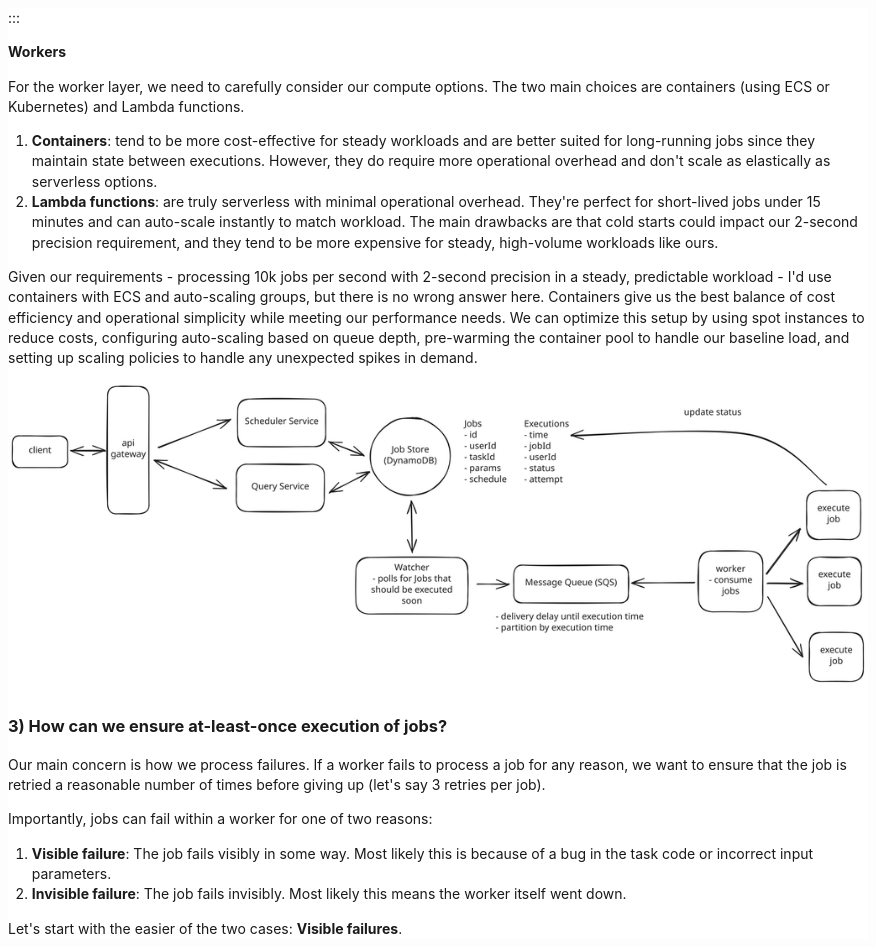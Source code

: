 
:::

**Workers**

For the worker layer, we need to carefully consider our compute options. The two main choices are containers (using ECS or Kubernetes) and Lambda functions.

1. **Containers**: tend to be more cost-effective for steady workloads and are better suited for long-running jobs since they maintain state between executions. However, they do require more operational overhead and don't scale as elastically as serverless options.
2. **Lambda functions**: are truly serverless with minimal operational overhead. They're perfect for short-lived jobs under 15 minutes and can auto-scale instantly to match workload. The main drawbacks are that cold starts could impact our 2-second precision requirement, and they tend to be more expensive for steady, high-volume workloads like ours.

Given our requirements - processing 10k jobs per second with 2-second precision in a steady, predictable workload - I'd use containers with ECS and auto-scaling groups, but there is no wrong answer here. Containers give us the best balance of cost efficiency and operational simplicity while meeting our performance needs. We can optimize this setup by using spot instances to reduce costs, configuring auto-scaling based on queue depth, pre-warming the container pool to handle our baseline load, and setting up scaling policies to handle any unexpected spikes in demand.

![](218-problem-breakdowns_job-scheduler_04.svg)

### 3) How can we ensure at-least-once execution of jobs?

Our main concern is how we process failures. If a worker fails to process a job for any reason, we want to ensure that the job is retried a reasonable number of times before giving up (let's say 3 retries per job).

Importantly, jobs can fail within a worker for one of two reasons:

1. **Visible failure**: The job fails visibly in some way. Most likely this is because of a bug in the task code or incorrect input parameters.
2. **Invisible failure**: The job fails invisibly. Most likely this means the worker itself went down.

Let's start with the easier of the two cases: **Visible failures**.
